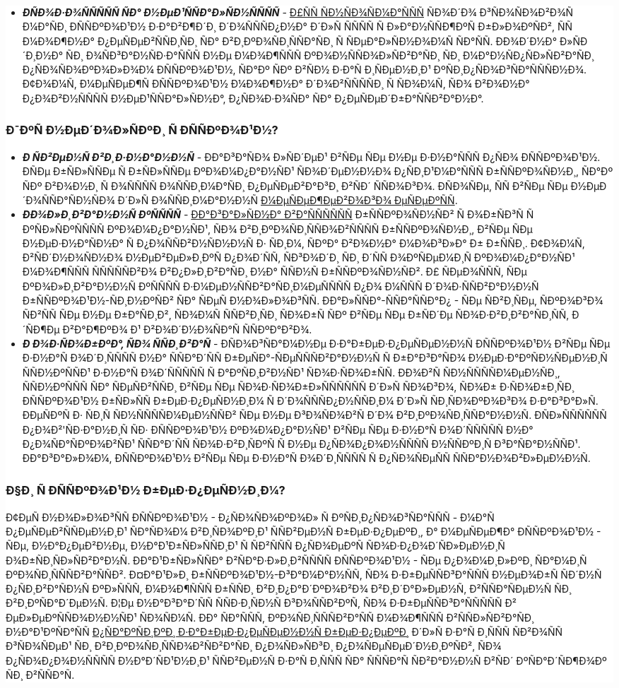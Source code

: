   * _**ÐÑÐ¾Ð·Ð¾ÑÑÑÑÑ ÑÐ° Ð½ÐµÐ¹ÑÑÐ°Ð»ÑÐ½ÑÑÑÑ**_ \- [Ð£ÑÑ ÑÐ½ÑÐ¾ÑÐ¼Ð°ÑÑÑ](https://live.blockcypher.com/btc/) ÑÐ¾Ð´Ð¾ Ð³ÑÐ¾ÑÐ¾Ð²Ð¾Ñ Ð¼Ð°ÑÐ¸ ÐÑÑÐºÐ¾Ð¹Ð½ Ð·Ð°Ð²Ð¶Ð´Ð¸ Ð´Ð¾ÑÑÑÐ¿Ð½Ð° Ð´Ð»Ñ ÑÑÑÑ Ñ Ð»Ð°Ð½ÑÑÐ¶ÐºÑ Ð±Ð»Ð¾ÐºÑÐ², ÑÑ Ð¼Ð¾Ð¶Ð½Ð° Ð¿ÐµÑÐµÐ²ÑÑÐ¸ÑÐ¸ ÑÐ° Ð²Ð¸ÐºÐ¾ÑÐ¸ÑÑÐ°ÑÐ¸ Ñ ÑÐµÐ°Ð»ÑÐ½Ð¾Ð¼Ñ ÑÐ°ÑÑ. ÐÐ¾Ð´Ð½Ð° Ð»ÑÐ´Ð¸Ð½Ð° ÑÐ¸ Ð¾ÑÐ³Ð°Ð½ÑÐ·Ð°ÑÑÑ Ð½Ðµ Ð¼Ð¾Ð¶ÑÑÑ ÐºÐ¾Ð½ÑÑÐ¾Ð»ÑÐ²Ð°ÑÐ¸ ÑÐ¸ Ð¼Ð°Ð½ÑÐ¿ÑÐ»ÑÐ²Ð°ÑÐ¸ Ð¿ÑÐ¾ÑÐ¾ÐºÐ¾Ð»Ð¾Ð¼ ÐÑÑÐºÐ¾Ð¹Ð½, ÑÐ°Ðº ÑÐº Ð²ÑÐ½ Ð·Ð°Ñ Ð¸ÑÐµÐ½Ð¸Ð¹ ÐºÑÐ¸Ð¿ÑÐ¾Ð³ÑÐ°ÑÑÑÐ½Ð¾. Ð¢Ð¾Ð¼Ñ, Ð¼ÐµÑÐµÐ¶Ñ ÐÑÑÐºÐ¾Ð¹Ð½ Ð¼Ð¾Ð¶Ð½Ð° Ð´Ð¾Ð²ÑÑÑÑÐ¸ Ñ ÑÐ¾Ð¼Ñ, ÑÐ¾ Ð²Ð¾Ð½Ð° Ð¿Ð¾Ð²Ð½ÑÑÑÑ Ð½ÐµÐ¹ÑÑÐ°Ð»ÑÐ½Ð°, Ð¿ÑÐ¾Ð·Ð¾ÑÐ° ÑÐ° Ð¿ÐµÑÐµÐ´Ð±Ð°ÑÑÐ²Ð°Ð½Ð°.

### Ð¯ÐºÑ Ð½ÐµÐ´Ð¾Ð»ÑÐºÐ¸ Ñ ÐÑÑÐºÐ¾Ð¹Ð½?

  * _**Ð ÑÐ²ÐµÐ½Ñ Ð²Ð¸Ð·Ð½Ð°Ð½Ð½Ñ**_ \- ÐÐ°Ð³Ð°ÑÐ¾ Ð»ÑÐ´ÐµÐ¹ Ð²ÑÐµ ÑÐµ Ð½Ðµ Ð·Ð½Ð°ÑÑÑ Ð¿ÑÐ¾ ÐÑÑÐºÐ¾Ð¹Ð½. ÐÑÐµ Ð±ÑÐ»ÑÑÐµ Ñ Ð±ÑÐ»ÑÑÐµ ÐºÐ¾Ð¼Ð¿Ð°Ð½ÑÐ¹ ÑÐ¾Ð´ÐµÐ½Ð½Ð¾ Ð¿ÑÐ¸Ð¹Ð¼Ð°ÑÑÑ Ð±ÑÑÐºÐ¾ÑÐ½Ð¸, ÑÐ°Ðº ÑÐº Ð²Ð¾Ð½Ð¸ Ñ Ð¾ÑÑÑÑ Ð¾ÑÑÐ¸Ð¼Ð°ÑÐ¸ Ð¿ÐµÑÐµÐ²Ð°Ð³Ð¸ Ð²ÑÐ´ ÑÑÐ¾Ð³Ð¾. ÐÑÐ¾ÑÐµ, ÑÑ Ð²ÑÐµ ÑÐµ Ð½ÐµÐ´Ð¾ÑÑÐ°ÑÐ½ÑÐ¾ Ð´Ð»Ñ Ð¾ÑÑÐ¸Ð¼Ð°Ð½Ð½Ñ [Ð¼ÐµÑÐµÐ¶ÐµÐ²Ð¾Ð³Ð¾ ÐµÑÐµÐºÑÑ](https://en.wikipedia.org/wiki/Network_effect).
  * _**ÐÐ¾Ð»Ð¸Ð²Ð°Ð½Ð½Ñ ÐºÑÑÑÑ**_ \- [ÐÐ°Ð³Ð°Ð»ÑÐ½Ð° Ð²Ð°ÑÑÑÑÑÑ](https://bitcoincharts.com/bitcoin/) Ð±ÑÑÐºÐ¾ÑÐ½ÑÐ² Ñ Ð¾Ð±ÑÐ³Ñ Ñ ÐºÑÐ»ÑÐºÑÑÑÑ ÐºÐ¾Ð¼Ð¿Ð°Ð½ÑÐ¹, ÑÐ¾ Ð²Ð¸ÐºÐ¾ÑÐ¸ÑÑÐ¾Ð²ÑÑÑÑ Ð±ÑÑÐºÐ¾ÑÐ½Ð¸, Ð²ÑÐµ ÑÐµ Ð½ÐµÐ·Ð½Ð°ÑÐ½Ð° Ñ Ð¿Ð¾ÑÑÐ²Ð½ÑÐ½Ð½Ñ Ð· ÑÐ¸Ð¼, ÑÐºÐ° Ð²Ð¾Ð½Ð° Ð¼Ð¾Ð³Ð»Ð° Ð± Ð±ÑÑÐ¸. Ð¢Ð¾Ð¼Ñ, Ð²ÑÐ´Ð½Ð¾ÑÐ½Ð¾ Ð½ÐµÐ²ÐµÐ»Ð¸ÐºÑ Ð¿Ð¾Ð´ÑÑ, ÑÐ³Ð¾Ð´Ð¸ ÑÐ¸ Ð´ÑÑ Ð¾ÐºÑÐµÐ¼Ð¸Ñ ÐºÐ¾Ð¼Ð¿Ð°Ð½ÑÐ¹ Ð¼Ð¾Ð¶ÑÑÑ ÑÑÑÑÑÐ²Ð¾ Ð²Ð¿Ð»Ð¸Ð²Ð°ÑÐ¸ Ð½Ð° ÑÑÐ½Ñ Ð±ÑÑÐºÐ¾ÑÐ½ÑÐ². Ð£ ÑÐµÐ¾ÑÑÑ, ÑÐµ ÐºÐ¾Ð»Ð¸Ð²Ð°Ð½Ð½Ñ ÐºÑÑÑÑ Ð·Ð¼ÐµÐ½ÑÑÐ²Ð°ÑÐ¸Ð¼ÐµÑÑÑÑ Ð¿Ð¾ Ð¼ÑÑÑ Ð´Ð¾Ð·ÑÑÐ²Ð°Ð½Ð½Ñ Ð±ÑÑÐºÐ¾Ð¹Ð½-ÑÐ¸Ð½ÐºÑÐ² ÑÐ° ÑÐµÑ Ð½Ð¾Ð»Ð¾Ð³ÑÑ. ÐÐ°Ð»ÑÑÐ°-ÑÑÐ°ÑÑÐ°Ð¿ - ÑÐµ ÑÐ²Ð¸ÑÐµ, ÑÐºÐ¾Ð³Ð¾ ÑÐ²ÑÑ ÑÐµ Ð½Ðµ Ð±Ð°ÑÐ¸Ð², ÑÐ¾Ð¼Ñ ÑÑÐ²Ð¸ÑÐ¸ ÑÐ¾Ð±Ñ ÑÐº Ð²ÑÐµ ÑÐµ Ð±ÑÐ´Ðµ ÑÐ¾Ð·Ð²Ð¸Ð²Ð°ÑÐ¸ÑÑ, Ð´ÑÐ¶Ðµ Ð²Ð°Ð¶ÐºÐ¾ Ð¹ Ð²Ð¾Ð´Ð½Ð¾ÑÐ°Ñ ÑÑÐºÐ°Ð²Ð¾.
  * _**Ð Ð¾Ð·ÑÐ¾Ð±ÐºÐ°, ÑÐ¾ ÑÑÐ¸Ð²Ð°Ñ**_ \- ÐÑÐ¾Ð³ÑÐ°Ð¼Ð½Ðµ Ð·Ð°Ð±ÐµÐ·Ð¿ÐµÑÐµÐ½Ð½Ñ ÐÑÑÐºÐ¾Ð¹Ð½ Ð²ÑÐµ ÑÐµ Ð·Ð½Ð°Ñ Ð¾Ð´Ð¸ÑÑÑÑ Ð½Ð° ÑÑÐ°Ð´ÑÑ Ð±ÐµÑÐ°-ÑÐµÑÑÑÐ²Ð°Ð½Ð½Ñ Ñ Ð±Ð°Ð³Ð°ÑÐ¾ Ð½ÐµÐ·Ð°ÐºÑÐ½ÑÐµÐ½Ð¸Ñ ÑÑÐ½ÐºÑÑÐ¹ Ð·Ð½Ð°Ñ Ð¾Ð´ÑÑÑÑÑ Ñ Ð°ÐºÑÐ¸Ð²Ð½ÑÐ¹ ÑÐ¾Ð·ÑÐ¾Ð±ÑÑ. ÐÐ¾Ð²Ñ ÑÐ½ÑÑÑÑÐ¼ÐµÐ½ÑÐ¸, ÑÑÐ½ÐºÑÑÑ ÑÐ° ÑÐµÑÐ²ÑÑÐ¸ Ð²ÑÐµ ÑÐµ ÑÐ¾Ð·ÑÐ¾Ð±Ð»ÑÑÑÑÑÑ Ð´Ð»Ñ ÑÐ¾Ð³Ð¾, ÑÐ¾Ð± Ð·ÑÐ¾Ð±Ð¸ÑÐ¸ ÐÑÑÐºÐ¾Ð¹Ð½ Ð±ÑÐ»ÑÑ Ð±ÐµÐ·Ð¿ÐµÑÐ½Ð¸Ð¼ Ñ Ð´Ð¾ÑÑÑÐ¿Ð½ÑÑÐ¸Ð¼ Ð´Ð»Ñ ÑÐ¸ÑÐ¾ÐºÐ¾Ð³Ð¾ Ð·Ð°Ð³Ð°Ð»Ñ. ÐÐµÑÐºÑ Ð· ÑÐ¸Ñ ÑÐ½ÑÑÑÑÐ¼ÐµÐ½ÑÑÐ² ÑÐµ Ð½Ðµ Ð³Ð¾ÑÐ¾Ð²Ñ Ð´Ð¾ Ð²Ð¸ÐºÐ¾ÑÐ¸ÑÑÐ°Ð½Ð½Ñ. ÐÑÐ»ÑÑÑÑÑÑ Ð¿Ð¾Ð²'ÑÐ·Ð°Ð½Ð¸Ñ ÑÐ· ÐÑÑÐºÐ¾Ð¹Ð½ ÐºÐ¾Ð¼Ð¿Ð°Ð½ÑÐ¹ Ð²ÑÐµ ÑÐµ Ð·Ð½Ð°Ñ Ð¾Ð´ÑÑÑÑÑ Ð½Ð° Ð¿Ð¾ÑÐ°ÑÐºÐ¾Ð²ÑÐ¹ ÑÑÐ°Ð´ÑÑ ÑÐ¾Ð·Ð²Ð¸ÑÐºÑ Ñ Ð½Ðµ Ð¿ÑÐ¾Ð¿Ð¾Ð½ÑÑÑÑ Ð½ÑÑÐºÐ¸Ñ Ð³Ð°ÑÐ°Ð½ÑÑÐ¹. ÐÐ°Ð³Ð°Ð»Ð¾Ð¼, ÐÑÑÐºÐ¾Ð¹Ð½ Ð²ÑÐµ ÑÐµ Ð·Ð½Ð°Ñ Ð¾Ð´Ð¸ÑÑÑÑ Ñ Ð¿ÑÐ¾ÑÐµÑÑ ÑÑÐ°Ð½Ð¾Ð²Ð»ÐµÐ½Ð½Ñ.

### Ð§Ð¸ Ñ ÐÑÑÐºÐ¾Ð¹Ð½ Ð±ÐµÐ·Ð¿ÐµÑÐ½Ð¸Ð¼?

Ð¢ÐµÑ Ð½Ð¾Ð»Ð¾Ð³ÑÑ ÐÑÑÐºÐ¾Ð¹Ð½ - Ð¿ÑÐ¾ÑÐ¾ÐºÐ¾Ð» Ñ
ÐºÑÐ¸Ð¿ÑÐ¾Ð³ÑÐ°ÑÑÑ - Ð¼Ð°Ñ Ð¿ÐµÑÐµÐ²ÑÑÐµÐ½Ð¸Ð¹ ÑÐ°ÑÐ¾Ð¼
Ð²Ð¸ÑÐ¾ÐºÐ¸Ð¹ ÑÑÐ²ÐµÐ½Ñ Ð±ÐµÐ·Ð¿ÐµÐºÐ¸, Ð° Ð¼ÐµÑÐµÐ¶Ð° ÐÑÑÐºÐ¾Ð¹Ð½ -
ÑÐµ, Ð½Ð°Ð¿ÐµÐ²Ð½Ðµ, Ð½Ð°Ð¹Ð±ÑÐ»ÑÑÐ¸Ð¹ Ñ ÑÐ²ÑÑÑ Ð¿ÑÐ¾ÐµÐºÑ
ÑÐ¾Ð·Ð¿Ð¾Ð´ÑÐ»ÐµÐ½Ð¸Ñ Ð¾Ð±ÑÐ¸ÑÐ»ÑÐ²Ð°Ð½Ñ. ÐÐ°Ð¹Ð±ÑÐ»ÑÑÐ°
Ð²ÑÐ°Ð·Ð»Ð¸Ð²ÑÑÑÑ ÐÑÑÐºÐ¾Ð¹Ð½ - ÑÐµ Ð¿Ð¾Ð¼Ð¸Ð»ÐºÐ¸ ÑÐ°Ð¼Ð¸Ñ
ÐºÐ¾ÑÐ¸ÑÑÑÐ²Ð°ÑÑÐ². Ð¤Ð°Ð¹Ð»Ð¸ Ð±ÑÑÐºÐ¾Ð¹Ð½-Ð³Ð°Ð¼Ð°Ð½ÑÑ, ÑÐ¾
Ð·Ð±ÐµÑÑÐ³Ð°ÑÑÑ Ð½ÐµÐ¾Ð±Ñ ÑÐ´Ð½Ñ Ð¿ÑÐ¸Ð²Ð°ÑÐ½Ñ ÐºÐ»ÑÑÑ,
Ð¼Ð¾Ð¶ÑÑÑ Ð±ÑÑÐ¸ Ð²Ð¸Ð¿Ð°Ð´ÐºÐ¾Ð²Ð¾ Ð²Ð¸Ð´Ð°Ð»ÐµÐ½Ñ, Ð²ÑÑÐ°ÑÐµÐ½Ñ
ÑÐ¸ Ð²Ð¸ÐºÑÐ°Ð´ÐµÐ½Ñ. Ð¦Ðµ Ð½Ð°Ð³Ð°Ð´ÑÑ ÑÑÐ·Ð¸ÑÐ½Ñ Ð³Ð¾ÑÑÐ²ÐºÑ,
ÑÐ¾ Ð·Ð±ÐµÑÑÐ³Ð°ÑÑÑÑÑ Ð² ÐµÐ»ÐµÐºÑÑÐ¾Ð½Ð½ÑÐ¹ ÑÐ¾ÑÐ¼Ñ. ÐÐ°
ÑÐ°ÑÑÑ, ÐºÐ¾ÑÐ¸ÑÑÑÐ²Ð°ÑÑ Ð¼Ð¾Ð¶ÑÑÑ Ð²ÑÑÐ»ÑÐ²Ð°ÑÐ¸
Ð½Ð°Ð¹ÐºÑÐ°ÑÑ [Ð¿ÑÐ°ÐºÑÐ¸ÐºÐ¸ Ð·Ð°Ð±ÐµÐ·Ð¿ÐµÑÐµÐ½Ð½Ñ
Ð±ÐµÐ·Ð¿ÐµÐºÐ¸](/uk/secure-your-wallet) Ð´Ð»Ñ Ð·Ð°Ñ Ð¸ÑÑÑ ÑÐ²Ð¾ÑÑ
Ð³ÑÐ¾ÑÐµÐ¹ ÑÐ¸ Ð²Ð¸ÐºÐ¾ÑÐ¸ÑÑÐ¾Ð²ÑÐ²Ð°ÑÐ¸ Ð¿Ð¾ÑÐ»ÑÐ³Ð¸
Ð¿Ð¾ÑÐµÑÐµÐ´Ð½Ð¸ÐºÑÐ², ÑÐ¾ Ð¿ÑÐ¾Ð¿Ð¾Ð½ÑÑÑÑ Ð½Ð°Ð´ÑÐ¹Ð½Ð¸Ð¹
ÑÑÐ²ÐµÐ½Ñ Ð·Ð°Ñ Ð¸ÑÑÑ ÑÐ° ÑÑÑÐ°Ñ ÑÐ²Ð°Ð½Ð½Ñ Ð²ÑÐ´
ÐºÑÐ°Ð´ÑÐ¶Ð¾Ðº ÑÐ¸ Ð²ÑÑÐ°Ñ.
